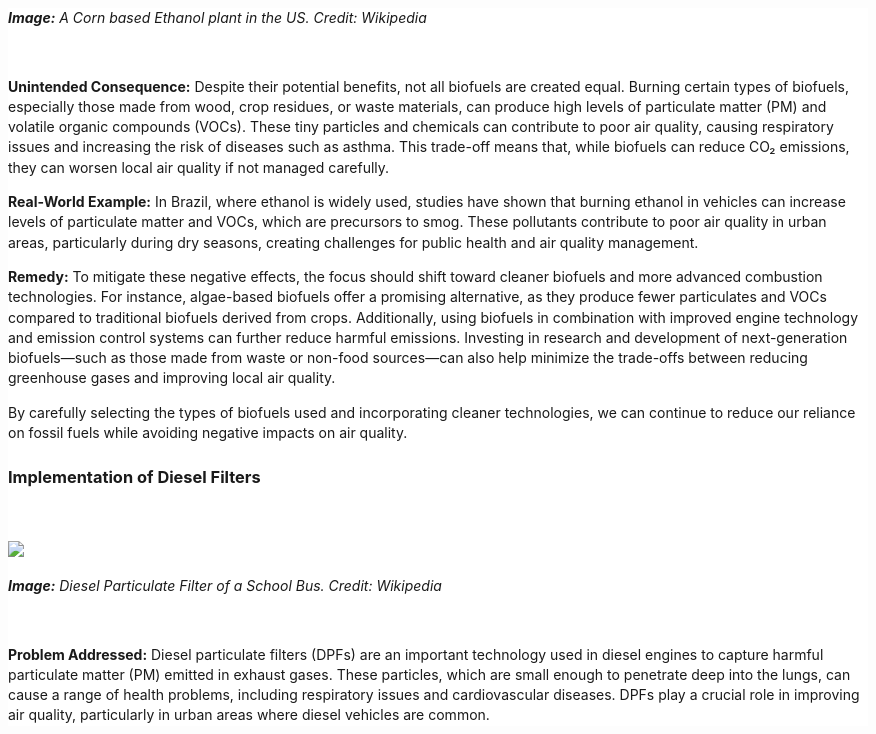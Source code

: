 ***Image:** A Corn based Ethanol plant in the US. Credit: Wikipedia*

<br>

**Unintended Consequence:** Despite their potential benefits, not all
biofuels are created equal. Burning certain types of biofuels,
especially those made from wood, crop residues, or waste materials, can
produce high levels of particulate matter (PM) and volatile organic
compounds (VOCs). These tiny particles and chemicals can contribute to
poor air quality, causing respiratory issues and increasing the risk of
diseases such as asthma. This trade-off means that, while biofuels can
reduce CO₂ emissions, they can worsen local air quality if not managed
carefully.

**Real-World Example:** In Brazil, where ethanol is widely used, studies
have shown that burning ethanol in vehicles can increase levels of
particulate matter and VOCs, which are precursors to smog. These
pollutants contribute to poor air quality in urban areas, particularly
during dry seasons, creating challenges for public health and air
quality management.

**Remedy:** To mitigate these negative effects, the focus should shift
toward cleaner biofuels and more advanced combustion technologies. For
instance, algae-based biofuels offer a promising alternative, as they
produce fewer particulates and VOCs compared to traditional biofuels
derived from crops. Additionally, using biofuels in combination with
improved engine technology and emission control systems can further
reduce harmful emissions. Investing in research and development of
next-generation biofuels—such as those made from waste or non-food
sources—can also help minimize the trade-offs between reducing
greenhouse gases and improving local air quality.

By carefully selecting the types of biofuels used and incorporating
cleaner technologies, we can continue to reduce our reliance on fossil
fuels while avoiding negative impacts on air quality.

### **Implementation of Diesel Filters**

<br>

![](images/clipboard-3758558151.png)

***Image:** Diesel Particulate Filter of a School Bus. Credit:
Wikipedia*

<br>

**Problem Addressed:** Diesel particulate filters (DPFs) are an
important technology used in diesel engines to capture harmful
particulate matter (PM) emitted in exhaust gases. These particles, which
are small enough to penetrate deep into the lungs, can cause a range of
health problems, including respiratory issues and cardiovascular
diseases. DPFs play a crucial role in improving air quality,
particularly in urban areas where diesel vehicles are common.
